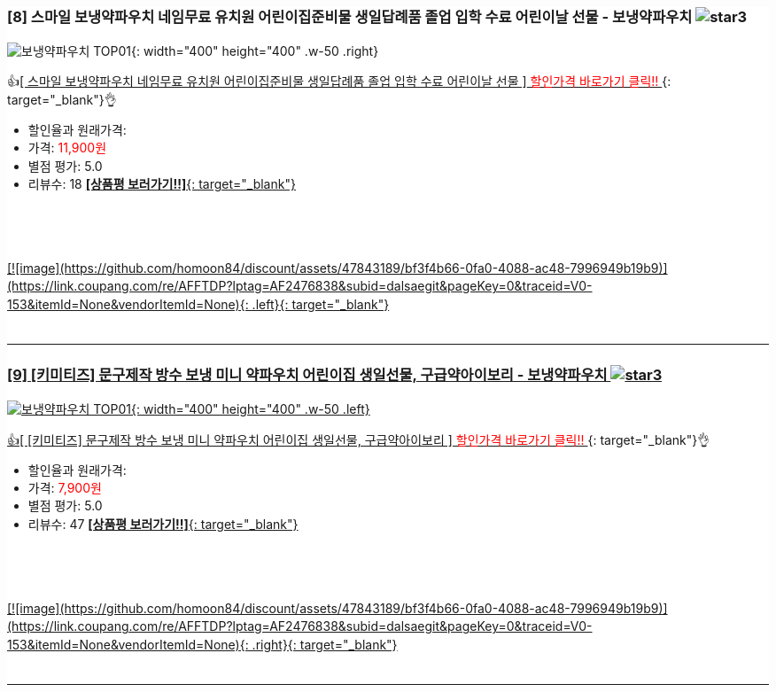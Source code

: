 
        
        
### [8]  스마일 보냉약파우치 네임무료 유치원 어린이집준비물 생일답례품 졸업 입학 수료 어린이날 선물 - 보냉약파우치  <img width="81" alt="star3" src="https://user-images.githubusercontent.com/78655692/151471989-9e21d7a8-a7b6-44b0-b598-2bb204b56b00.png">

![보냉약파우치 TOP01](https://thumbnail10.coupangcdn.com/thumbnails/remote/230x230ex/image/vendor_inventory/e37c/213034ff2d26751b17e19745416826994e85ed403c85c68d176391d9ec9c.jpg){: width="400" height="400" .w-50 .right}


👍<a href="https://link.coupang.com/re/AFFTDP?lptag=AF2476838&subid=dalsaegit&pageKey=0&traceid=V0-153&itemId=None&vendorItemId=None">[ 스마일 보냉약파우치 네임무료 유치원 어린이집준비물 생일답례품 졸업 입학 수료 어린이날 선물 ]<font color=red> 할인가격 바로가기 클릭!! </font></a>{: target="_blank"}👌
<br>
- 할인율과 원래가격: 
- 가격: <span style='color:red'>11,900원</span>
- 별점 평가: 5.0
- 리뷰수: 18 <a href="https://link.coupang.com/re/AFFTDP?lptag=AF2476838&subid=dalsaegit&pageKey=0&traceid=V0-153&itemId=None&vendorItemId=None"> <strong>[상품평 보러가기!!]</strong>{: target="_blank"}
<br>
<br>
<br>
[![image](https://github.com/homoon84/discount/assets/47843189/bf3f4b66-0fa0-4088-ac48-7996949b19b9)](https://link.coupang.com/re/AFFTDP?lptag=AF2476838&subid=dalsaegit&pageKey=0&traceid=V0-153&itemId=None&vendorItemId=None){: .left}{: target="_blank"}
<br>
<br>

---

        
        
### [9]  [키미티즈] 문구제작 방수 보냉 미니 약파우치 어린이집 생일선물, 구급약아이보리 - 보냉약파우치  <img width="81" alt="star3" src="https://user-images.githubusercontent.com/78655692/151471989-9e21d7a8-a7b6-44b0-b598-2bb204b56b00.png">

![보냉약파우치 TOP01](https://thumbnail7.coupangcdn.com/thumbnails/remote/230x230ex/image/vendor_inventory/d98c/d0a9ea690c9292acd85934d5f4cf15cb3c570d57d755adc6c48572121f9a.jpg){: width="400" height="400" .w-50 .left}


👍<a href="https://link.coupang.com/re/AFFTDP?lptag=AF2476838&subid=dalsaegit&pageKey=0&traceid=V0-153&itemId=None&vendorItemId=None">[ [키미티즈] 문구제작 방수 보냉 미니 약파우치 어린이집 생일선물, 구급약아이보리 ]<font color=red> 할인가격 바로가기 클릭!! </font></a>{: target="_blank"}👌
<br>
- 할인율과 원래가격: 
- 가격: <span style='color:red'>7,900원</span>
- 별점 평가: 5.0
- 리뷰수: 47 <a href="https://link.coupang.com/re/AFFTDP?lptag=AF2476838&subid=dalsaegit&pageKey=0&traceid=V0-153&itemId=None&vendorItemId=None"> <strong>[상품평 보러가기!!]</strong>{: target="_blank"}
<br>
<br>
<br>
[![image](https://github.com/homoon84/discount/assets/47843189/bf3f4b66-0fa0-4088-ac48-7996949b19b9)](https://link.coupang.com/re/AFFTDP?lptag=AF2476838&subid=dalsaegit&pageKey=0&traceid=V0-153&itemId=None&vendorItemId=None){: .right}{: target="_blank"}
<br>
<br>

---